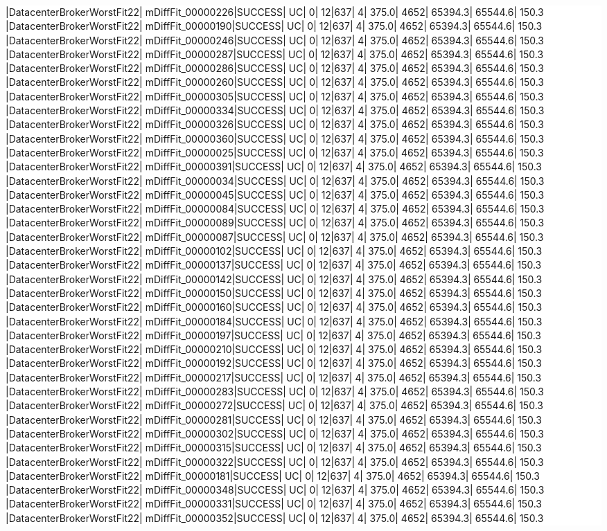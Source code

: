 |DatacenterBrokerWorstFit22|     mDiffFit_00000226|SUCCESS|    UC|   0|       12|637|        4|     375.0|       4652|  65394.3|   65544.6|   150.3
|DatacenterBrokerWorstFit22|     mDiffFit_00000190|SUCCESS|    UC|   0|       12|637|        4|     375.0|       4652|  65394.3|   65544.6|   150.3
|DatacenterBrokerWorstFit22|     mDiffFit_00000246|SUCCESS|    UC|   0|       12|637|        4|     375.0|       4652|  65394.3|   65544.6|   150.3
|DatacenterBrokerWorstFit22|     mDiffFit_00000287|SUCCESS|    UC|   0|       12|637|        4|     375.0|       4652|  65394.3|   65544.6|   150.3
|DatacenterBrokerWorstFit22|     mDiffFit_00000286|SUCCESS|    UC|   0|       12|637|        4|     375.0|       4652|  65394.3|   65544.6|   150.3
|DatacenterBrokerWorstFit22|     mDiffFit_00000260|SUCCESS|    UC|   0|       12|637|        4|     375.0|       4652|  65394.3|   65544.6|   150.3
|DatacenterBrokerWorstFit22|     mDiffFit_00000305|SUCCESS|    UC|   0|       12|637|        4|     375.0|       4652|  65394.3|   65544.6|   150.3
|DatacenterBrokerWorstFit22|     mDiffFit_00000334|SUCCESS|    UC|   0|       12|637|        4|     375.0|       4652|  65394.3|   65544.6|   150.3
|DatacenterBrokerWorstFit22|     mDiffFit_00000326|SUCCESS|    UC|   0|       12|637|        4|     375.0|       4652|  65394.3|   65544.6|   150.3
|DatacenterBrokerWorstFit22|     mDiffFit_00000360|SUCCESS|    UC|   0|       12|637|        4|     375.0|       4652|  65394.3|   65544.6|   150.3
|DatacenterBrokerWorstFit22|     mDiffFit_00000025|SUCCESS|    UC|   0|       12|637|        4|     375.0|       4652|  65394.3|   65544.6|   150.3
|DatacenterBrokerWorstFit22|     mDiffFit_00000391|SUCCESS|    UC|   0|       12|637|        4|     375.0|       4652|  65394.3|   65544.6|   150.3
|DatacenterBrokerWorstFit22|     mDiffFit_00000034|SUCCESS|    UC|   0|       12|637|        4|     375.0|       4652|  65394.3|   65544.6|   150.3
|DatacenterBrokerWorstFit22|     mDiffFit_00000045|SUCCESS|    UC|   0|       12|637|        4|     375.0|       4652|  65394.3|   65544.6|   150.3
|DatacenterBrokerWorstFit22|     mDiffFit_00000084|SUCCESS|    UC|   0|       12|637|        4|     375.0|       4652|  65394.3|   65544.6|   150.3
|DatacenterBrokerWorstFit22|     mDiffFit_00000089|SUCCESS|    UC|   0|       12|637|        4|     375.0|       4652|  65394.3|   65544.6|   150.3
|DatacenterBrokerWorstFit22|     mDiffFit_00000087|SUCCESS|    UC|   0|       12|637|        4|     375.0|       4652|  65394.3|   65544.6|   150.3
|DatacenterBrokerWorstFit22|     mDiffFit_00000102|SUCCESS|    UC|   0|       12|637|        4|     375.0|       4652|  65394.3|   65544.6|   150.3
|DatacenterBrokerWorstFit22|     mDiffFit_00000137|SUCCESS|    UC|   0|       12|637|        4|     375.0|       4652|  65394.3|   65544.6|   150.3
|DatacenterBrokerWorstFit22|     mDiffFit_00000142|SUCCESS|    UC|   0|       12|637|        4|     375.0|       4652|  65394.3|   65544.6|   150.3
|DatacenterBrokerWorstFit22|     mDiffFit_00000150|SUCCESS|    UC|   0|       12|637|        4|     375.0|       4652|  65394.3|   65544.6|   150.3
|DatacenterBrokerWorstFit22|     mDiffFit_00000160|SUCCESS|    UC|   0|       12|637|        4|     375.0|       4652|  65394.3|   65544.6|   150.3
|DatacenterBrokerWorstFit22|     mDiffFit_00000184|SUCCESS|    UC|   0|       12|637|        4|     375.0|       4652|  65394.3|   65544.6|   150.3
|DatacenterBrokerWorstFit22|     mDiffFit_00000197|SUCCESS|    UC|   0|       12|637|        4|     375.0|       4652|  65394.3|   65544.6|   150.3
|DatacenterBrokerWorstFit22|     mDiffFit_00000210|SUCCESS|    UC|   0|       12|637|        4|     375.0|       4652|  65394.3|   65544.6|   150.3
|DatacenterBrokerWorstFit22|     mDiffFit_00000192|SUCCESS|    UC|   0|       12|637|        4|     375.0|       4652|  65394.3|   65544.6|   150.3
|DatacenterBrokerWorstFit22|     mDiffFit_00000217|SUCCESS|    UC|   0|       12|637|        4|     375.0|       4652|  65394.3|   65544.6|   150.3
|DatacenterBrokerWorstFit22|     mDiffFit_00000283|SUCCESS|    UC|   0|       12|637|        4|     375.0|       4652|  65394.3|   65544.6|   150.3
|DatacenterBrokerWorstFit22|     mDiffFit_00000272|SUCCESS|    UC|   0|       12|637|        4|     375.0|       4652|  65394.3|   65544.6|   150.3
|DatacenterBrokerWorstFit22|     mDiffFit_00000281|SUCCESS|    UC|   0|       12|637|        4|     375.0|       4652|  65394.3|   65544.6|   150.3
|DatacenterBrokerWorstFit22|     mDiffFit_00000302|SUCCESS|    UC|   0|       12|637|        4|     375.0|       4652|  65394.3|   65544.6|   150.3
|DatacenterBrokerWorstFit22|     mDiffFit_00000315|SUCCESS|    UC|   0|       12|637|        4|     375.0|       4652|  65394.3|   65544.6|   150.3
|DatacenterBrokerWorstFit22|     mDiffFit_00000322|SUCCESS|    UC|   0|       12|637|        4|     375.0|       4652|  65394.3|   65544.6|   150.3
|DatacenterBrokerWorstFit22|     mDiffFit_00000181|SUCCESS|    UC|   0|       12|637|        4|     375.0|       4652|  65394.3|   65544.6|   150.3
|DatacenterBrokerWorstFit22|     mDiffFit_00000348|SUCCESS|    UC|   0|       12|637|        4|     375.0|       4652|  65394.3|   65544.6|   150.3
|DatacenterBrokerWorstFit22|     mDiffFit_00000331|SUCCESS|    UC|   0|       12|637|        4|     375.0|       4652|  65394.3|   65544.6|   150.3
|DatacenterBrokerWorstFit22|     mDiffFit_00000352|SUCCESS|    UC|   0|       12|637|        4|     375.0|       4652|  65394.3|   65544.6|   150.3
